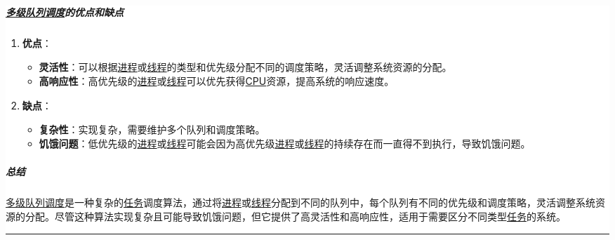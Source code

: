 ##### [多级队列调度](https://zh.wikipedia.org/wiki/多级队列调度)的优点和缺点

1. **优点**：
   - **灵活性**：可以根据[进程](https://zh.wikipedia.org/wiki/进程)或[线程](https://zh.wikipedia.org/wiki/线程)的类型和优先级分配不同的调度策略，灵活调整系统资源的分配。
   - **高响应性**：高优先级的[进程](https://zh.wikipedia.org/wiki/进程)或[线程](https://zh.wikipedia.org/wiki/线程)可以优先获得[CPU](https://zh.wikipedia.org/wiki/CPU)资源，提高系统的响应速度。

2. **缺点**：
   - **复杂性**：实现复杂，需要维护多个队列和调度策略。
   - **饥饿问题**：低优先级的[进程](https://zh.wikipedia.org/wiki/进程)或[线程](https://zh.wikipedia.org/wiki/线程)可能会因为高优先级[进程](https://zh.wikipedia.org/wiki/进程)或[线程](https://zh.wikipedia.org/wiki/线程)的持续存在而一直得不到执行，导致饥饿问题。

##### 总结

[多级队列调度](https://zh.wikipedia.org/wiki/多级队列调度)是一种复杂的[任务](https://zh.wikipedia.org/wiki/任务)调度算法，通过将[进程](https://zh.wikipedia.org/wiki/进程)或[线程](https://zh.wikipedia.org/wiki/线程)分配到不同的队列中，每个队列有不同的优先级和调度策略，灵活调整系统资源的分配。尽管这种算法实现复杂且可能导致饥饿问题，但它提供了高灵活性和高响应性，适用于需要区分不同类型[任务](https://zh.wikipedia.org/wiki/任务)的系统。
___
